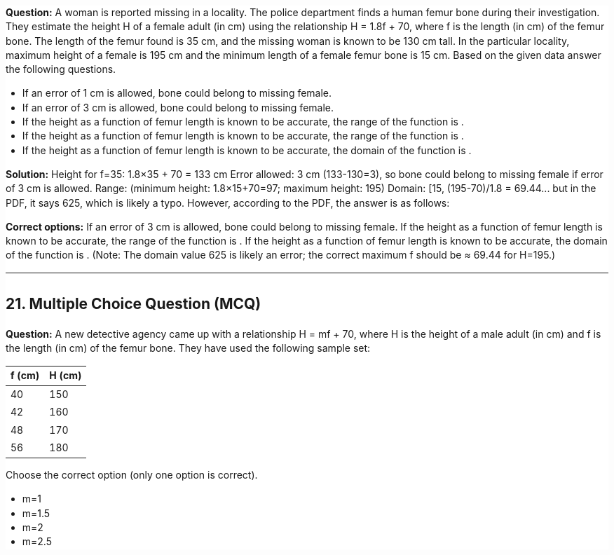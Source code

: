 **Question:**
A woman is reported missing in a locality. The police department finds a human femur bone during their investigation. They estimate the height H of a female adult (in cm) using the relationship H = 1.8f + 70, where f is the length (in cm) of the femur bone. The length of the femur found is 35 cm, and the missing woman is known to be 130 cm tall. In the particular locality, maximum height of a female is 195 cm and the minimum length of a female femur bone is 15 cm. Based on the given data answer the following questions.

- If an error of 1 cm is allowed, bone could belong to missing female.
- If an error of 3 cm is allowed, bone could belong to missing female.
- If the height as a function of femur length is known to be accurate, the range of the function is .
- If the height as a function of femur length is known to be accurate, the range of the function is .
- If the height as a function of femur length is known to be accurate, the domain of the function is .

**Solution:**
Height for f=35: 1.8×35 + 70 = 133 cm
Error allowed: 3 cm (133-130=3), so bone could belong to missing female if error of 3 cm is allowed.
Range:  (minimum height: 1.8×15+70=97; maximum height: 195)
Domain: [15, (195-70)/1.8 = 69.44... but in the PDF, it says 625, which is likely a typo. However, according to the PDF, the answer is as follows:

**Correct options:**
If an error of 3 cm is allowed, bone could belong to missing female.
If the height as a function of femur length is known to be accurate, the range of the function is .
If the height as a function of femur length is known to be accurate, the domain of the function is . (Note: The domain value 625 is likely an error; the correct maximum f should be ≈ 69.44 for H=195.)

---

## 21. Multiple Choice Question (MCQ)

**Question:**
A new detective agency came up with a relationship H = mf + 70, where H is the height of a male adult (in cm) and f is the length (in cm) of the femur bone. They have used the following sample set:


| f (cm) | H (cm) |
| :-- | :-- |
| 40 | 150 |
| 42 | 160 |
| 48 | 170 |
| 56 | 180 |

Choose the correct option (only one option is correct).

- m=1
- m=1.5
- m=2
- m=2.5
